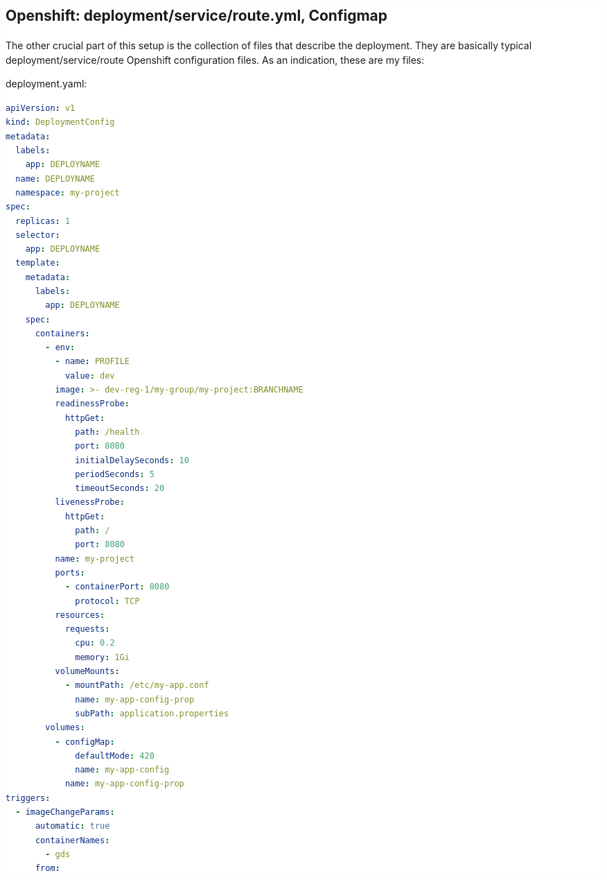 ## Openshift: deployment/service/route.yml, Configmap

The other crucial part of this setup is the collection of files that describe the deployment. They are basically typical deployment/service/route Openshift configuration files. As an indication, these are my files:

deployment.yaml:

```yaml
apiVersion: v1
kind: DeploymentConfig
metadata:
  labels: 
    app: DEPLOYNAME
  name: DEPLOYNAME
  namespace: my-project
spec:
  replicas: 1
  selector:
    app: DEPLOYNAME
  template:
    metadata:
      labels:
        app: DEPLOYNAME
    spec:
      containers:
        - env:
          - name: PROFILE
            value: dev
          image: >- dev-reg-1/my-group/my-project:BRANCHNAME
          readinessProbe:
            httpGet:
              path: /health
              port: 8080
              initialDelaySeconds: 10
              periodSeconds: 5
              timeoutSeconds: 20
          livenessProbe:
            httpGet:
              path: /
              port: 8080
          name: my-project
          ports:
            - containerPort: 8080
              protocol: TCP
          resources:
            requests:
              cpu: 0.2
              memory: 1Gi
          volumeMounts:
            - mountPath: /etc/my-app.conf
              name: my-app-config-prop
              subPath: application.properties
        volumes:
          - configMap:
              defaultMode: 420
              name: my-app-config
            name: my-app-config-prop
triggers:
  - imageChangeParams:
      automatic: true
      containerNames:
        - gds
      from:
```